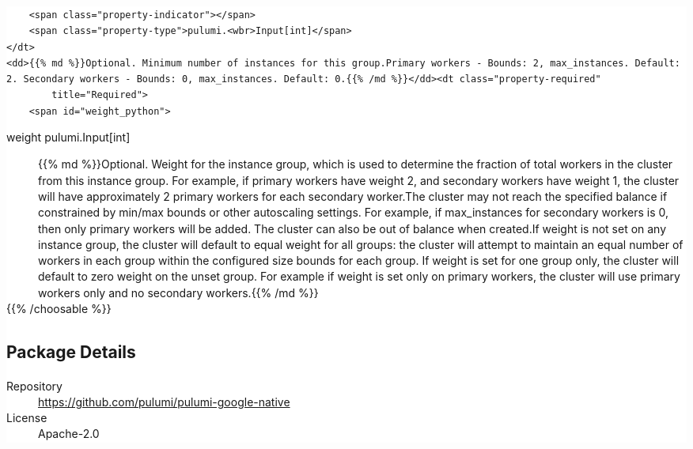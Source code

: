         <span class="property-indicator"></span>
        <span class="property-type">pulumi.<wbr>Input[int]</span>
    </dt>
    <dd>{{% md %}}Optional. Minimum number of instances for this group.Primary workers - Bounds: 2, max_instances. Default: 2. Secondary workers - Bounds: 0, max_instances. Default: 0.{{% /md %}}</dd><dt class="property-required"
            title="Required">
        <span id="weight_python">
<a href="#weight_python" style="color: inherit; text-decoration: inherit;">weight</a>
</span>
        <span class="property-indicator"></span>
        <span class="property-type">pulumi.<wbr>Input[int]</span>
    </dt>
    <dd>{{% md %}}Optional. Weight for the instance group, which is used to determine the fraction of total workers in the cluster from this instance group. For example, if primary workers have weight 2, and secondary workers have weight 1, the cluster will have approximately 2 primary workers for each secondary worker.The cluster may not reach the specified balance if constrained by min/max bounds or other autoscaling settings. For example, if max_instances for secondary workers is 0, then only primary workers will be added. The cluster can also be out of balance when created.If weight is not set on any instance group, the cluster will default to equal weight for all groups: the cluster will attempt to maintain an equal number of workers in each group within the configured size bounds for each group. If weight is set for one group only, the cluster will default to zero weight on the unset group. For example if weight is set only on primary workers, the cluster will use primary workers only and no secondary workers.{{% /md %}}</dd></dl>
{{% /choosable %}}


<h2 id="package-details">Package Details</h2>
<dl class="package-details">
	<dt>Repository</dt>
	<dd><a href="https://github.com/pulumi/pulumi-google-native">https://github.com/pulumi/pulumi-google-native</a></dd>
	<dt>License</dt>
	<dd>Apache-2.0</dd>
</dl>

